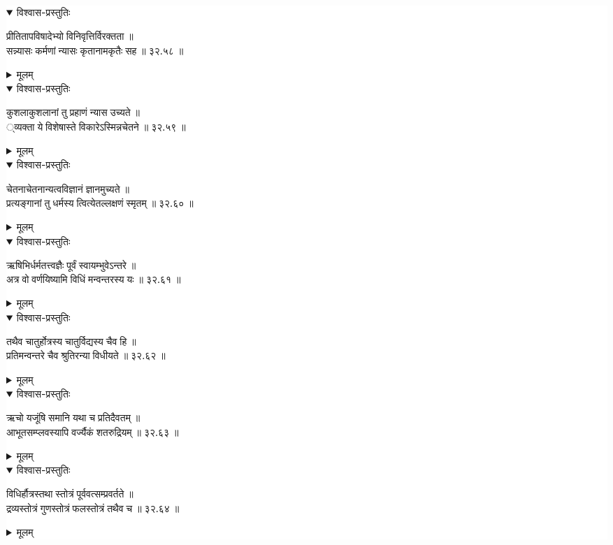
<details open><summary>विश्वास-प्रस्तुतिः</summary>

प्रीतितापविषादेभ्यो विनिवृत्तिर्विरक्तता ॥  
सन्न्यासः कर्मणां न्यासः कृतानामकृतैः सह ॥ ३२.५८ ॥
</details>

<details><summary>मूलम्</summary></details>
  

<details open><summary>विश्वास-प्रस्तुतिः</summary>

कुशलाकुशलानां तु प्रहाणं न्यास उच्यते ॥  
्व्यक्ता ये विशेषास्ते विकारेऽस्मिन्नचेतने ॥ ३२.५९ ॥
</details>

<details><summary>मूलम्</summary></details>
  

<details open><summary>विश्वास-प्रस्तुतिः</summary>

चेतनाचेतनान्यत्वविज्ञानं ज्ञानमुच्यते ॥  
प्रत्यङ्गानां तु धर्मस्य त्वित्येतल्लक्षणं स्मृतम् ॥ ३२.६० ॥
</details>

<details><summary>मूलम्</summary></details>
  

<details open><summary>विश्वास-प्रस्तुतिः</summary>

ऋषिभिर्धर्मतत्त्वज्ञैः पूर्वं स्वायम्भुवेऽन्तरे ॥  
अत्र वो वर्णयिष्यामि विधिं मन्वन्तरस्य यः ॥ ३२.६१ ॥
</details>

<details><summary>मूलम्</summary></details>
  

<details open><summary>विश्वास-प्रस्तुतिः</summary>

तथैव चातुर्होत्रस्य चातुर्विद्यस्य चैव हि ॥  
प्रतिमन्वन्तरे चैव श्रुतिरन्या विधीयते ॥ ३२.६२ ॥
</details>

<details><summary>मूलम्</summary></details>
  

<details open><summary>विश्वास-प्रस्तुतिः</summary>

ऋचो यजूंषि समानि यथा च प्रतिदैवतम् ॥  
आभूतसम्प्लवस्यापि वर्ज्यैकं शतरुद्रियम् ॥ ३२.६३ ॥
</details>

<details><summary>मूलम्</summary></details>
  

<details open><summary>विश्वास-प्रस्तुतिः</summary>

विधिर्हौत्रस्तथा स्तोत्रं पूर्ववत्सम्प्रवर्तते ॥  
द्रव्यस्तोत्रं गुणस्तोत्रं फलस्तोत्रं तथैव च ॥ ३२.६४ ॥
</details>

<details><summary>मूलम्</summary></details>
  
